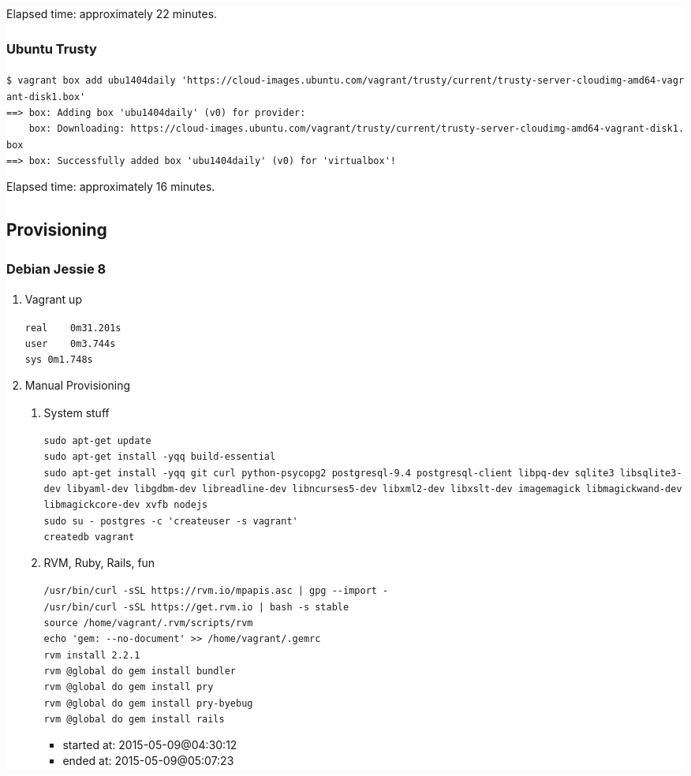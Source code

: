 Elapsed time: approximately 22 minutes.


<a id="ubuntu-trusty"></a>

### Ubuntu Trusty

    $ vagrant box add ubu1404daily 'https://cloud-images.ubuntu.com/vagrant/trusty/current/trusty-server-cloudimg-amd64-vagrant-disk1.box'
    ==> box: Adding box 'ubu1404daily' (v0) for provider:
        box: Downloading: https://cloud-images.ubuntu.com/vagrant/trusty/current/trusty-server-cloudimg-amd64-vagrant-disk1.box
    ==> box: Successfully added box 'ubu1404daily' (v0) for 'virtualbox'!

Elapsed time: approximately 16 minutes.


<a id="provisioning"></a>

## Provisioning


<a id="debian-jessie-8-1"></a>

### Debian Jessie 8

1.  Vagrant up

        real    0m31.201s
        user    0m3.744s
        sys 0m1.748s

2.  Manual Provisioning

    1.  System stuff
    
            sudo apt-get update
            sudo apt-get install -yqq build-essential
            sudo apt-get install -yqq git curl python-psycopg2 postgresql-9.4 postgresql-client libpq-dev sqlite3 libsqlite3-dev libyaml-dev libgdbm-dev libreadline-dev libncurses5-dev libxml2-dev libxslt-dev imagemagick libmagickwand-dev libmagickcore-dev xvfb nodejs
            sudo su - postgres -c 'createuser -s vagrant'
            createdb vagrant
    
    2.  RVM, Ruby, Rails, fun
    
            /usr/bin/curl -sSL https://rvm.io/mpapis.asc | gpg --import -
            /usr/bin/curl -sSL https://get.rvm.io | bash -s stable
            source /home/vagrant/.rvm/scripts/rvm
            echo 'gem: --no-document' >> /home/vagrant/.gemrc
            rvm install 2.2.1
            rvm @global do gem install bundler
            rvm @global do gem install pry
            rvm @global do gem install pry-byebug
            rvm @global do gem install rails
        
        -   started at: 2015-05-09@04:30:12
        -   ended at: 2015-05-09@05:07:23
        